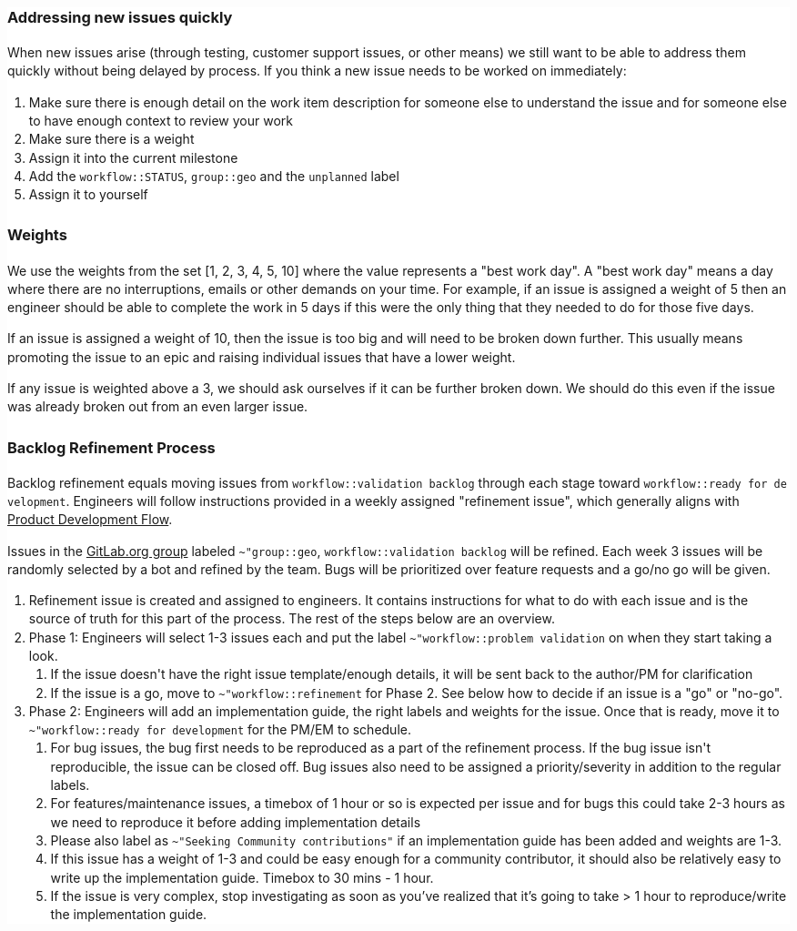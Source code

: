 ### Addressing new issues quickly

When new issues arise (through testing, customer support issues, or other means) we still want to be able to address them
quickly without being delayed by process.
If you think a new issue needs to be worked on immediately:

1. Make sure there is enough detail on the work item description for someone else to understand the issue and for someone else to have
enough context to review your work
2. Make sure there is a weight
3. Assign it into the current milestone
4. Add the `workflow::STATUS`, `group::geo` and the `unplanned` label
5. Assign it to yourself

### Weights

We use the weights from the set [1, 2, 3, 4, 5, 10] where the value represents a "best work day". A "best work day" means
a day where there are no interruptions, emails or other demands on your time.
For example, if an issue is assigned a weight of 5 then an engineer should be able to complete the work in 5 days if
this were the only thing that they needed to do for those five days.

If an issue is assigned a weight of 10, then the issue is too big and will need to be broken down further. This usually means promoting the issue to an epic and raising individual issues that have a lower weight.

If any issue is weighted above a 3, we should ask ourselves if it can be further broken down. We should do this even if the issue was already broken out from an even larger issue.

### Backlog Refinement Process

Backlog refinement equals moving issues from `workflow::validation backlog` through each stage toward `workflow::ready for development`. Engineers will follow instructions provided in a weekly assigned "refinement issue", which generally aligns with [Product Development Flow](/handbook/product-development/product-development-flow/).

Issues in the [GitLab.org group](https://gitlab.com/groups/gitlab-org/-/issues) labeled `~"group::geo`, `workflow::validation backlog` will be refined.
Each week 3 issues will be randomly selected by a bot and refined by the team. Bugs will be prioritized over feature requests and a go/no go will be given.

1. Refinement issue is created and assigned to engineers. It contains instructions for what to do with each issue and is the source of truth for this part of the process. The rest of the steps below are an overview.
2. Phase 1: Engineers will select 1-3 issues each and put the label `~"workflow::problem validation` on when they start taking a look.
   1. If the issue doesn't have the right issue template/enough details, it will be sent back to the author/PM for clarification
   2. If the issue is a go, move to `~"workflow::refinement` for Phase 2. See below how to decide if an issue is a "go" or "no-go".
3. Phase 2: Engineers will add an implementation guide, the right labels and weights for the issue. Once that is ready, move it to `~"workflow::ready for development` for the PM/EM to schedule.
   1. For bug issues, the bug first needs to be reproduced as a part of the refinement process. If the bug issue isn't reproducible, the issue can be closed off. Bug issues also need to be assigned a priority/severity in addition to the regular labels.
   1. For features/maintenance issues, a timebox of 1 hour or so is expected per issue and for bugs this could take 2-3 hours as we need to reproduce it before adding implementation details
   1. Please also label as `~"Seeking Community contributions"` if an implementation guide has been added and weights are 1-3.
   1. If this issue has a weight of 1-3 and could be easy enough for a community contributor, it should also be relatively easy to write up the implementation guide. Timebox to 30 mins - 1 hour.
   1. If the issue is very complex, stop investigating as soon as you’ve realized that it’s going to take > 1 hour to reproduce/write the implementation guide.